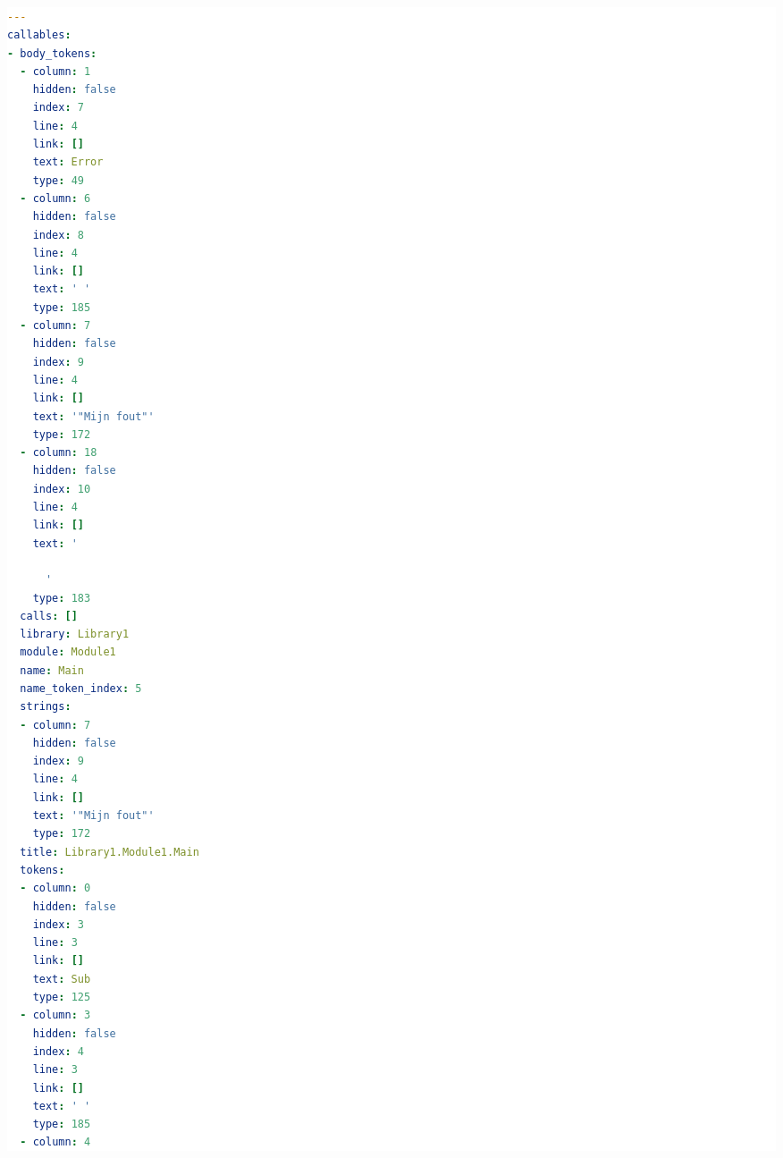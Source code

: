```yaml
---
callables:
- body_tokens:
  - column: 1
    hidden: false
    index: 7
    line: 4
    link: []
    text: Error
    type: 49
  - column: 6
    hidden: false
    index: 8
    line: 4
    link: []
    text: ' '
    type: 185
  - column: 7
    hidden: false
    index: 9
    line: 4
    link: []
    text: '"Mijn fout"'
    type: 172
  - column: 18
    hidden: false
    index: 10
    line: 4
    link: []
    text: '

      '
    type: 183
  calls: []
  library: Library1
  module: Module1
  name: Main
  name_token_index: 5
  strings:
  - column: 7
    hidden: false
    index: 9
    line: 4
    link: []
    text: '"Mijn fout"'
    type: 172
  title: Library1.Module1.Main
  tokens:
  - column: 0
    hidden: false
    index: 3
    line: 3
    link: []
    text: Sub
    type: 125
  - column: 3
    hidden: false
    index: 4
    line: 3
    link: []
    text: ' '
    type: 185
  - column: 4
```